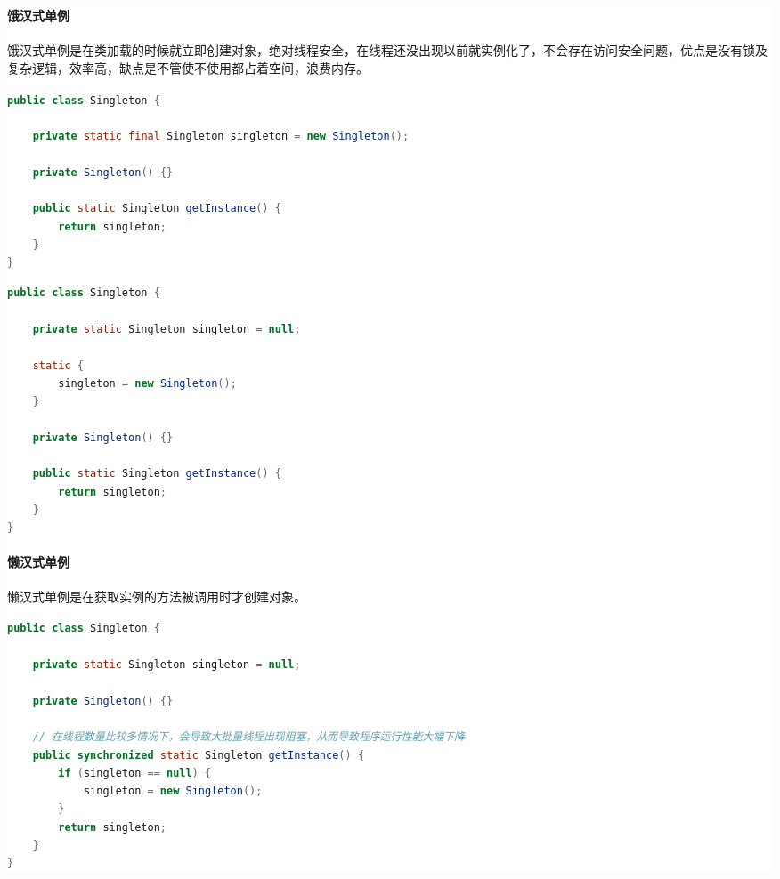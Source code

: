 #### 饿汉式单例
饿汉式单例是在类加载的时候就立即创建对象，绝对线程安全，在线程还没出现以前就实例化了，不会存在访问安全问题，优点是没有锁及复杂逻辑，效率高，缺点是不管使不使用都占着空间，浪费内存。

```java
public class Singleton {

    private static final Singleton singleton = new Singleton();

    private Singleton() {}

    public static Singleton getInstance() {
        return singleton;
    }
}
```

```java
public class Singleton {

    private static Singleton singleton = null;
    
    static {
        singleton = new Singleton();
    }

    private Singleton() {}

    public static Singleton getInstance() {
        return singleton;
    }
}
```


#### 懒汉式单例
懒汉式单例是在获取实例的方法被调用时才创建对象。

```java
public class Singleton {

    private static Singleton singleton = null;

    private Singleton() {}

    // 在线程数量比较多情况下，会导致大批量线程出现阻塞，从而导致程序运行性能大幅下降
    public synchronized static Singleton getInstance() {
        if (singleton == null) {
            singleton = new Singleton();
        }
        return singleton;
    }
}
```
